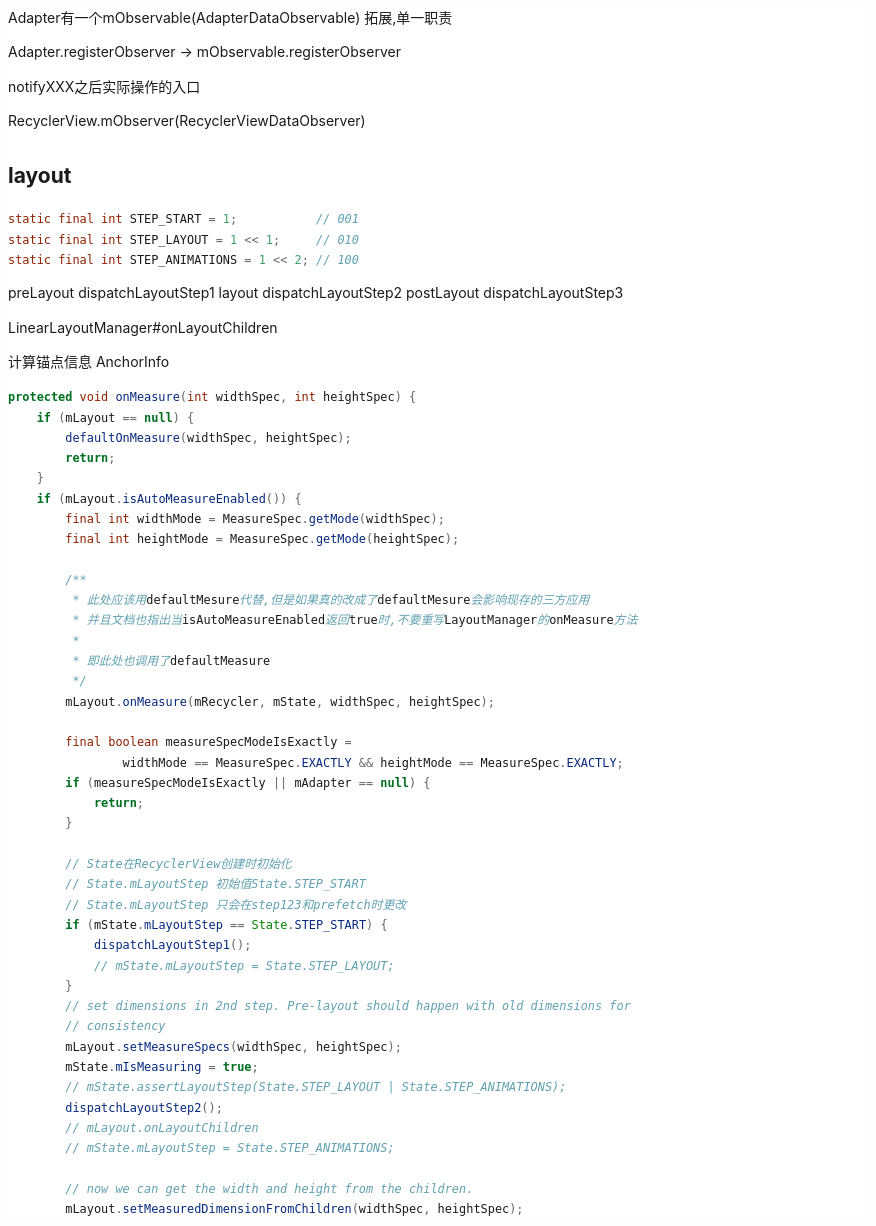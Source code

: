 Adapter有一个mObservable(AdapterDataObservable)
拓展,单一职责

Adapter.registerObserver -> mObservable.registerObserver

notifyXXX之后实际操作的入口

RecyclerView.mObserver(RecyclerViewDataObserver)

## layout

```java
static final int STEP_START = 1;           // 001
static final int STEP_LAYOUT = 1 << 1;     // 010
static final int STEP_ANIMATIONS = 1 << 2; // 100
```

preLayout  dispatchLayoutStep1
layout     dispatchLayoutStep2
postLayout dispatchLayoutStep3

LinearLayoutManager#onLayoutChildren

计算锚点信息 AnchorInfo

```java
protected void onMeasure(int widthSpec, int heightSpec) {
    if (mLayout == null) {
        defaultOnMeasure(widthSpec, heightSpec);
        return;
    }
    if (mLayout.isAutoMeasureEnabled()) {
        final int widthMode = MeasureSpec.getMode(widthSpec);
        final int heightMode = MeasureSpec.getMode(heightSpec);

        /**
         * 此处应该用defaultMesure代替,但是如果真的改成了defaultMesure会影响现存的三方应用
         * 并且文档也指出当isAutoMeasureEnabled返回true时,不要重写LayoutManager的onMeasure方法
         *    
         * 即此处也调用了defaultMeasure
         */
        mLayout.onMeasure(mRecycler, mState, widthSpec, heightSpec);

        final boolean measureSpecModeIsExactly =
                widthMode == MeasureSpec.EXACTLY && heightMode == MeasureSpec.EXACTLY;
        if (measureSpecModeIsExactly || mAdapter == null) {
            return;
        }

        // State在RecyclerView创建时初始化
        // State.mLayoutStep 初始值State.STEP_START
        // State.mLayoutStep 只会在step123和prefetch时更改
        if (mState.mLayoutStep == State.STEP_START) {
            dispatchLayoutStep1(); 
            // mState.mLayoutStep = State.STEP_LAYOUT;
        }
        // set dimensions in 2nd step. Pre-layout should happen with old dimensions for
        // consistency
        mLayout.setMeasureSpecs(widthSpec, heightSpec);
        mState.mIsMeasuring = true;
        // mState.assertLayoutStep(State.STEP_LAYOUT | State.STEP_ANIMATIONS);
        dispatchLayoutStep2();
        // mLayout.onLayoutChildren
        // mState.mLayoutStep = State.STEP_ANIMATIONS;

        // now we can get the width and height from the children.
        mLayout.setMeasuredDimensionFromChildren(widthSpec, heightSpec);
```